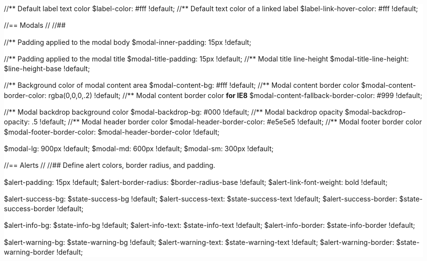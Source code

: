 //** Default label text color
$label-color:                 #fff !default;
//** Default text color of a linked label
$label-link-hover-color:      #fff !default;


//== Modals
//
//##

//** Padding applied to the modal body
$modal-inner-padding:         15px !default;

//** Padding applied to the modal title
$modal-title-padding:         15px !default;
//** Modal title line-height
$modal-title-line-height:     $line-height-base !default;

//** Background color of modal content area
$modal-content-bg:                             #fff !default;
//** Modal content border color
$modal-content-border-color:                   rgba(0,0,0,.2) !default;
//** Modal content border color **for IE8**
$modal-content-fallback-border-color:          #999 !default;

//** Modal backdrop background color
$modal-backdrop-bg:           #000 !default;
//** Modal backdrop opacity
$modal-backdrop-opacity:      .5 !default;
//** Modal header border color
$modal-header-border-color:   #e5e5e5 !default;
//** Modal footer border color
$modal-footer-border-color:   $modal-header-border-color !default;

$modal-lg:                    900px !default;
$modal-md:                    600px !default;
$modal-sm:                    300px !default;


//== Alerts
//
//## Define alert colors, border radius, and padding.

$alert-padding:               15px !default;
$alert-border-radius:         $border-radius-base !default;
$alert-link-font-weight:      bold !default;

$alert-success-bg:            $state-success-bg !default;
$alert-success-text:          $state-success-text !default;
$alert-success-border:        $state-success-border !default;

$alert-info-bg:               $state-info-bg !default;
$alert-info-text:             $state-info-text !default;
$alert-info-border:           $state-info-border !default;

$alert-warning-bg:            $state-warning-bg !default;
$alert-warning-text:          $state-warning-text !default;
$alert-warning-border:        $state-warning-border !default;
